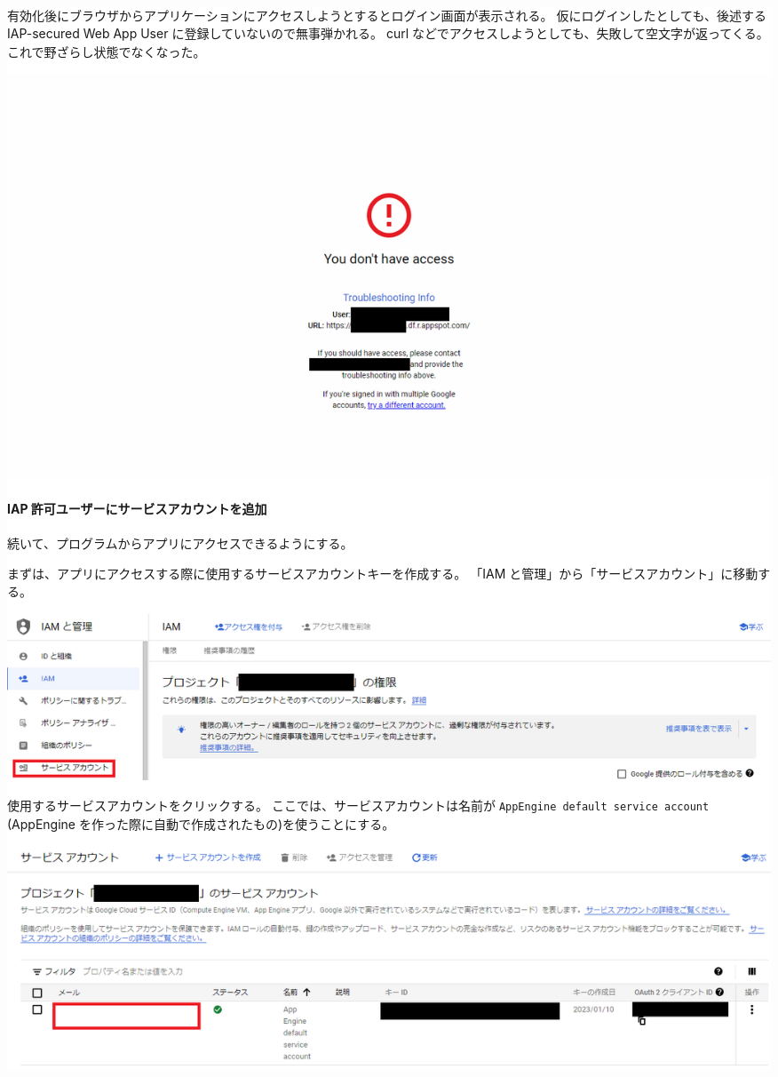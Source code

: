 有効化後にブラウザからアプリケーションにアクセスしようとするとログイン画面が表示される。
仮にログインしたとしても、後述する IAP-secured Web App User に登録していないので無事弾かれる。
curl などでアクセスしようとしても、失敗して空文字が返ってくる。
これで野ざらし状態でなくなった。

![](images/block-access.png)

#### IAP 許可ユーザーにサービスアカウントを追加

続いて、プログラムからアプリにアクセスできるようにする。

まずは、アプリにアクセスする際に使用するサービスアカウントキーを作成する。
「IAM と管理」から「サービスアカウント」に移動する。

![](images/iam-01.png)

使用するサービスアカウントをクリックする。
ここでは、サービスアカウントは名前が `AppEngine default service account` (AppEngine を作った際に自動で作成されたもの)を使うことにする。

![](images/iam-02.png)